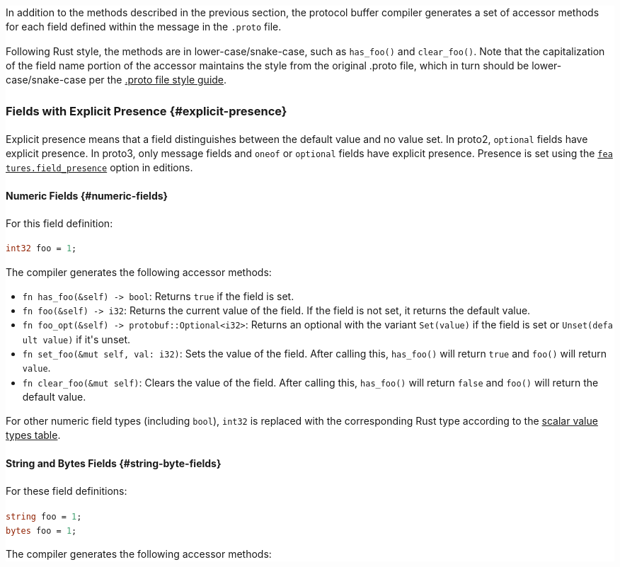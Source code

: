 In addition to the methods described in the previous section, the protocol
buffer compiler generates a set of accessor methods for each field defined
within the message in the `.proto` file.

Following Rust style, the methods are in lower-case/snake-case, such as
`has_foo()` and `clear_foo()`. Note that the capitalization of the field name
portion of the accessor maintains the style from the original .proto file, which
in turn should be lower-case/snake-case per the
[.proto file style guide](/programming-guides/style).

### Fields with Explicit Presence {#explicit-presence}

Explicit presence means that a field distinguishes between the default value and
no value set. In proto2, `optional` fields have explicit presence. In proto3,
only message fields and `oneof` or `optional` fields have explicit presence.
Presence is set using the
[`features.field_presence`](/editions/features#field_presence)
option in editions.

#### Numeric Fields {#numeric-fields}

For this field definition:

```proto
int32 foo = 1;
```

The compiler generates the following accessor methods:

*   `fn has_foo(&self) -> bool`: Returns `true` if the field is set.
*   `fn foo(&self) -> i32`: Returns the current value of the field. If the field
    is not set, it returns the default value.
*   `fn foo_opt(&self) -> protobuf::Optional<i32>`: Returns an optional with the
    variant `Set(value)` if the field is set or `Unset(default value)` if it's
    unset.
*   `fn set_foo(&mut self, val: i32)`: Sets the value of the field. After
    calling this, `has_foo()` will return `true` and `foo()` will return
    `value`.
*   `fn clear_foo(&mut self)`: Clears the value of the field. After calling
    this, `has_foo()` will return `false` and `foo()` will return the default
    value.

For other numeric field types (including `bool`), `int32` is replaced with the
corresponding Rust type according to the
[scalar value types table](/programming-guides/proto3#scalar).

#### String and Bytes Fields {#string-byte-fields}

For these field definitions:

```proto
string foo = 1;
bytes foo = 1;
```

The compiler generates the following accessor methods:
